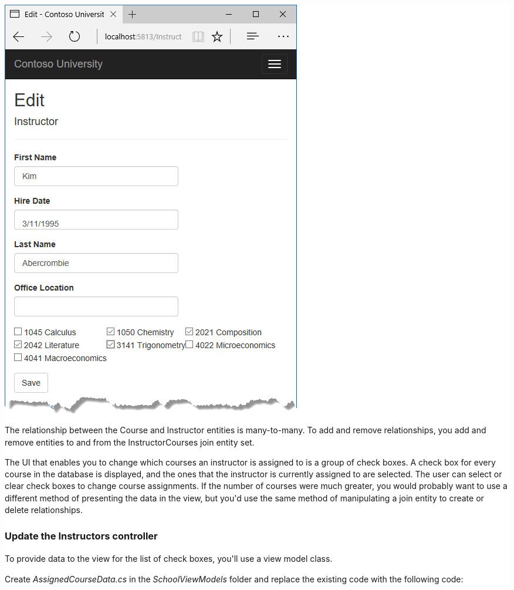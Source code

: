 ![image](update-related-data/_static/instructor-edit-courses.png)

The relationship between the Course and Instructor entities is many-to-many. To add and remove relationships, you add and remove entities to and from the InstructorCourses join entity set.

The UI that enables you to change which courses an instructor is assigned to is a group of check boxes. A check box for every course in the database is displayed, and the ones that the instructor is currently assigned to are selected. The user can select or clear check boxes to change course assignments. If the number of courses were much greater, you would probably want to use a different method of presenting the data in the view, but you'd use the same method of manipulating a join entity to create or delete relationships.

### Update the Instructors controller

To provide data to the view for the list of check boxes, you'll use a view model class.

Create *AssignedCourseData.cs* in the *SchoolViewModels* folder and replace the existing code with the following code:
